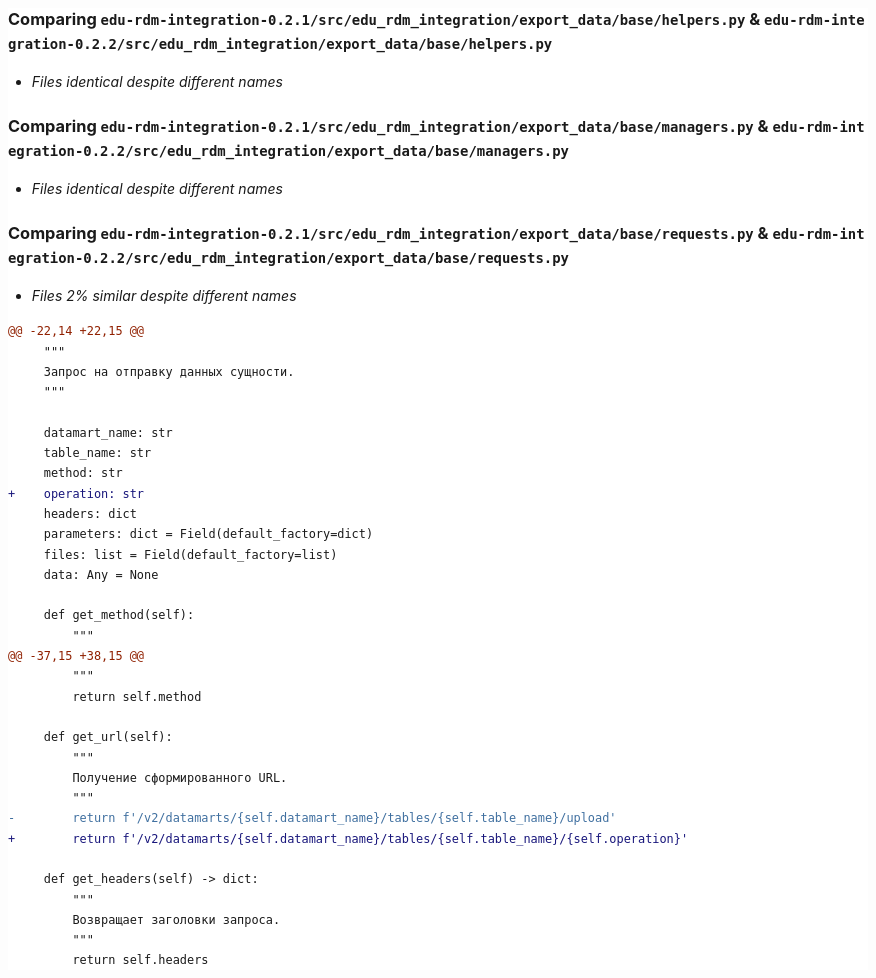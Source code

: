 ### Comparing `edu-rdm-integration-0.2.1/src/edu_rdm_integration/export_data/base/helpers.py` & `edu-rdm-integration-0.2.2/src/edu_rdm_integration/export_data/base/helpers.py`

 * *Files identical despite different names*

### Comparing `edu-rdm-integration-0.2.1/src/edu_rdm_integration/export_data/base/managers.py` & `edu-rdm-integration-0.2.2/src/edu_rdm_integration/export_data/base/managers.py`

 * *Files identical despite different names*

### Comparing `edu-rdm-integration-0.2.1/src/edu_rdm_integration/export_data/base/requests.py` & `edu-rdm-integration-0.2.2/src/edu_rdm_integration/export_data/base/requests.py`

 * *Files 2% similar despite different names*

```diff
@@ -22,14 +22,15 @@
     """
     Запрос на отправку данных сущности.
     """
 
     datamart_name: str
     table_name: str
     method: str
+    operation: str
     headers: dict
     parameters: dict = Field(default_factory=dict)
     files: list = Field(default_factory=list)
     data: Any = None
 
     def get_method(self):
         """
@@ -37,15 +38,15 @@
         """
         return self.method
 
     def get_url(self):
         """
         Получение сформированного URL.
         """
-        return f'/v2/datamarts/{self.datamart_name}/tables/{self.table_name}/upload'
+        return f'/v2/datamarts/{self.datamart_name}/tables/{self.table_name}/{self.operation}'
 
     def get_headers(self) -> dict:
         """
         Возвращает заголовки запроса.
         """
         return self.headers
```
